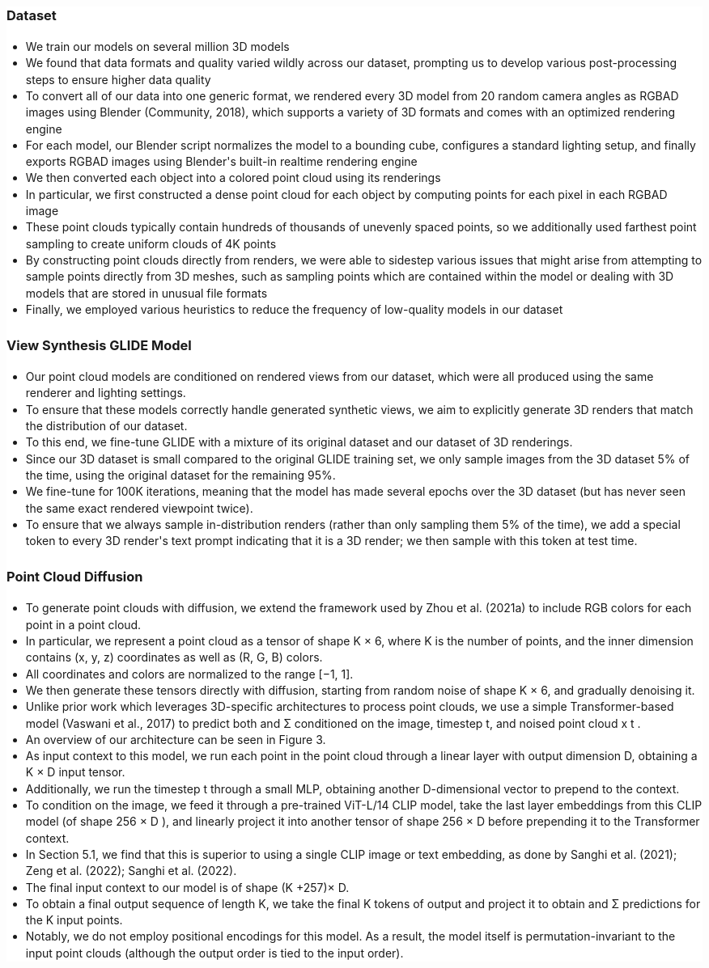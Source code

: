 ### Dataset
- We train our models on several million 3D models
- We found that data formats and quality varied wildly across our dataset, prompting us to develop various post-processing steps to ensure higher data quality
- To convert all of our data into one generic format, we rendered every 3D model from 20 random camera angles as RGBAD images using Blender (Community, 2018), which supports a variety of 3D formats and comes with an optimized rendering engine
- For each model, our Blender script normalizes the model to a bounding cube, configures a standard lighting setup, and finally exports RGBAD images using Blender's built-in realtime rendering engine
- We then converted each object into a colored point cloud using its renderings
- In particular, we first constructed a dense point cloud for each object by computing points for each pixel in each RGBAD image
- These point clouds typically contain hundreds of thousands of unevenly spaced points, so we additionally used farthest point sampling to create uniform clouds of 4K points
- By constructing point clouds directly from renders, we were able to sidestep various issues that might arise from attempting to sample points directly from 3D meshes, such as sampling points which are contained within the model or dealing with 3D models that are stored in unusual file formats
- Finally, we employed various heuristics to reduce the frequency of low-quality models in our dataset

### View Synthesis GLIDE Model
- Our point cloud models are conditioned on rendered views from our dataset, which were all produced using the same renderer and lighting settings.
- To ensure that these models correctly handle generated synthetic views, we aim to explicitly generate 3D renders that match the distribution of our dataset.
- To this end, we fine-tune GLIDE with a mixture of its original dataset and our dataset of 3D renderings.
- Since our 3D dataset is small compared to the original GLIDE training set, we only sample images from the 3D dataset 5% of the time, using the original dataset for the remaining 95%.
- We fine-tune for 100K iterations, meaning that the model has made several epochs over the 3D dataset (but has never seen the same exact rendered viewpoint twice).
- To ensure that we always sample in-distribution renders (rather than only sampling them 5% of the time), we add a special token to every 3D render's text prompt indicating that it is a 3D render; we then sample with this token at test time.

### Point Cloud Diffusion
- To generate point clouds with diffusion, we extend the framework used by Zhou et al. (2021a) to include RGB colors for each point in a point cloud.
- In particular, we represent a point cloud as a tensor of shape K × 6, where K is the number of points, and the inner dimension contains (x, y, z) coordinates as well as (R, G, B) colors.
- All coordinates and colors are normalized to the range [−1, 1].
- We then generate these tensors directly with diffusion, starting from random noise of shape K × 6, and gradually denoising it.
- Unlike prior work which leverages 3D-specific architectures to process point clouds, we use a simple Transformer-based model (Vaswani et al., 2017) to predict both and Σ conditioned on the image, timestep t, and noised point cloud x t .
- An overview of our architecture can be seen in Figure 3.
- As input context to this model, we run each point in the point cloud through a linear layer with output dimension D, obtaining a K × D input tensor.
- Additionally, we run the timestep t through a small MLP, obtaining another D-dimensional vector to prepend to the context.
- To condition on the image, we feed it through a pre-trained ViT-L/14 CLIP model, take the last layer embeddings from this CLIP model (of shape 256 × D ), and linearly project it into another tensor of shape 256 × D before prepending it to the Transformer context.
- In Section 5.1, we find that this is superior to using a single CLIP image or text embedding, as done by Sanghi et al. (2021); Zeng et al. (2022); Sanghi et al. (2022).
- The final input context to our model is of shape (K +257)× D.
- To obtain a final output sequence of length K, we take the final K tokens of output and project it to obtain and Σ predictions for the K input points.
- Notably, we do not employ positional encodings for this model. As a result, the model itself is permutation-invariant to the input point clouds (although the output order is tied to the input order).
